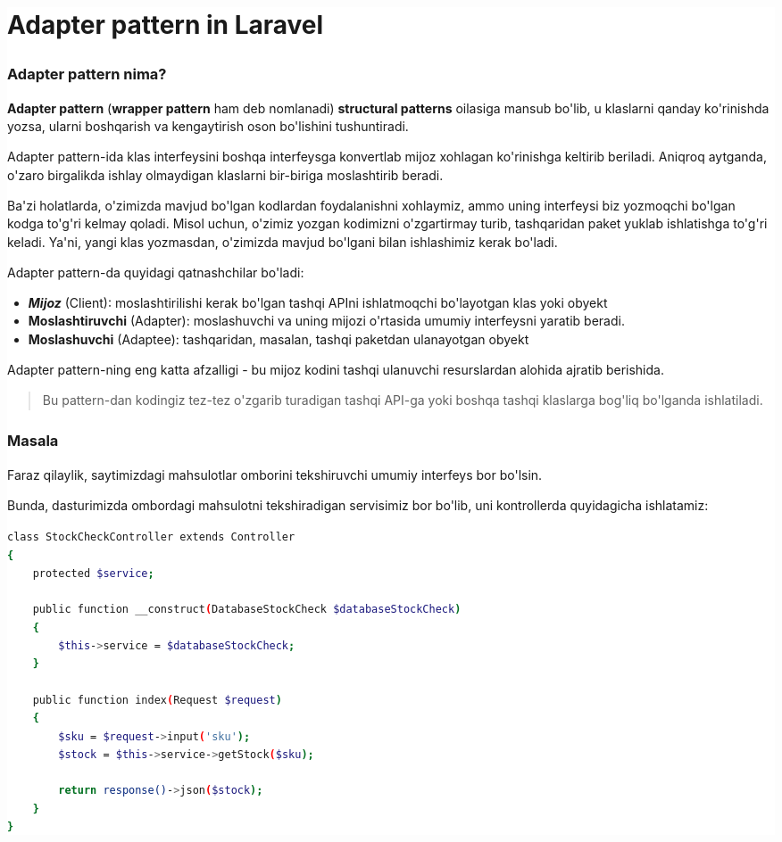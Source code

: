 # Adapter pattern in Laravel

### Adapter pattern nima?

**Adapter pattern** (**wrapper pattern** ham deb nomlanadi) **structural patterns** oilasiga mansub bo'lib, u klaslarni qanday ko'rinishda yozsa, ularni boshqarish va kengaytirish oson bo'lishini tushuntiradi.

Adapter pattern-ida klas interfeysini boshqa interfeysga konvertlab mijoz xohlagan ko'rinishga keltirib beriladi. Aniqroq aytganda, o'zaro birgalikda ishlay olmaydigan klaslarni bir-biriga moslashtirib beradi.

Ba'zi holatlarda, o'zimizda mavjud bo'lgan kodlardan foydalanishni xohlaymiz, ammo uning interfeysi biz yozmoqchi bo'lgan kodga to'g'ri kelmay qoladi. Misol uchun, o'zimiz yozgan kodimizni o'zgartirmay turib, tashqaridan paket yuklab ishlatishga to'g'ri keladi. Ya'ni, yangi klas yozmasdan, o'zimizda mavjud bo'lgani bilan ishlashimiz kerak bo'ladi.

Adapter pattern-da quyidagi qatnashchilar bo'ladi:

* ***Mijoz*** (Client): moslashtirilishi kerak bo'lgan tashqi APIni ishlatmoqchi bo'layotgan klas yoki obyekt
* **Moslashtiruvchi** (Adapter): moslashuvchi va uning mijozi o'rtasida umumiy interfeysni yaratib beradi.
* **Moslashuvchi** (Adaptee): tashqaridan, masalan, tashqi paketdan ulanayotgan obyekt

Adapter pattern-ning eng katta afzalligi - bu mijoz kodini tashqi ulanuvchi resurslardan alohida ajratib berishida.

> Bu pattern-dan kodingiz tez-tez o'zgarib turadigan tashqi API-ga yoki boshqa tashqi klaslarga bog'liq bo'lganda ishlatiladi.

### Masala

Faraz qilaylik, saytimizdagi mahsulotlar omborini tekshiruvchi umumiy interfeys bor bo'lsin.

Bunda, dasturimizda ombordagi mahsulotni tekshiradigan servisimiz bor bo'lib, uni kontrollerda quyidagicha ishlatamiz:

```bash
class StockCheckController extends Controller
{
    protected $service;

    public function __construct(DatabaseStockCheck $databaseStockCheck)
    {
        $this->service = $databaseStockCheck;
    }

    public function index(Request $request)
    {
        $sku = $request->input('sku');
        $stock = $this->service->getStock($sku);

        return response()->json($stock);
    }
}
```
